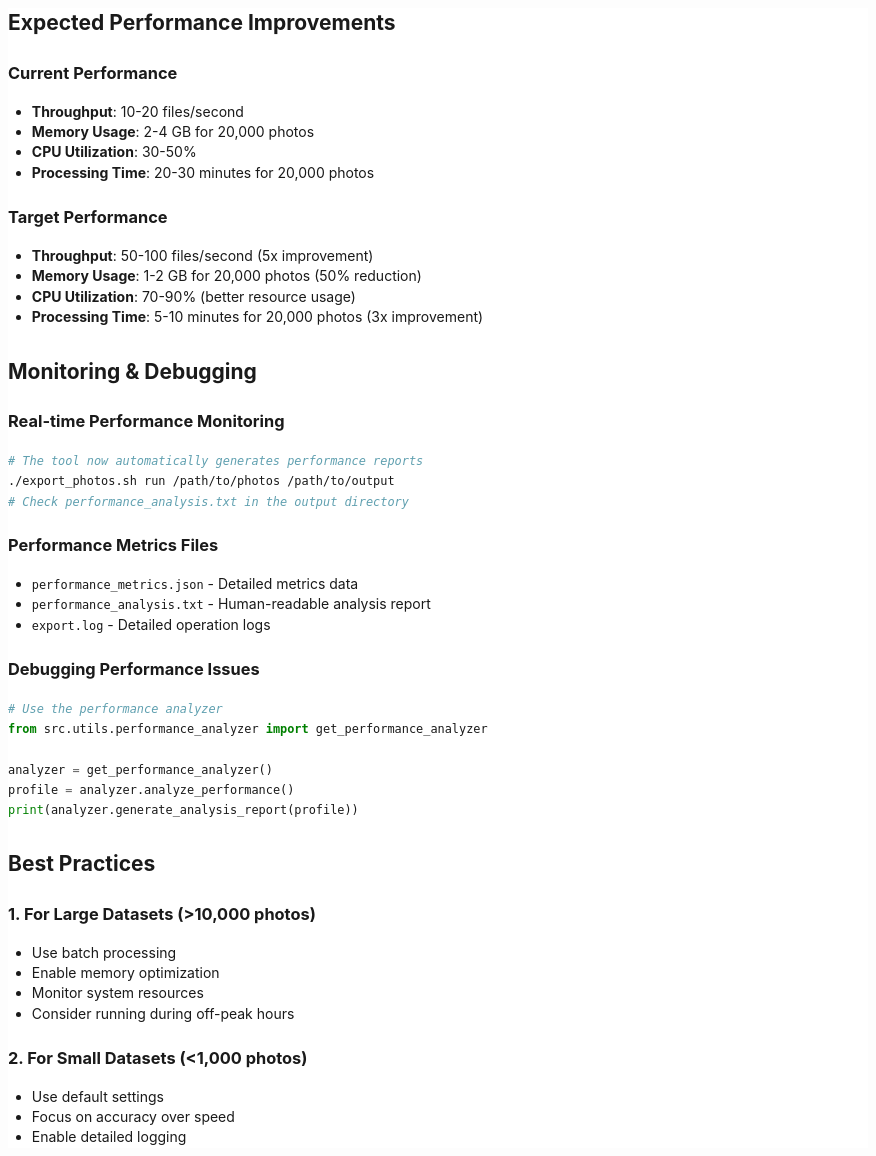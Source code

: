 ## Expected Performance Improvements

### Current Performance
- **Throughput**: 10-20 files/second
- **Memory Usage**: 2-4 GB for 20,000 photos
- **CPU Utilization**: 30-50%
- **Processing Time**: 20-30 minutes for 20,000 photos

### Target Performance
- **Throughput**: 50-100 files/second (5x improvement)
- **Memory Usage**: 1-2 GB for 20,000 photos (50% reduction)
- **CPU Utilization**: 70-90% (better resource usage)
- **Processing Time**: 5-10 minutes for 20,000 photos (3x improvement)

## Monitoring & Debugging

### Real-time Performance Monitoring
```bash
# The tool now automatically generates performance reports
./export_photos.sh run /path/to/photos /path/to/output
# Check performance_analysis.txt in the output directory
```

### Performance Metrics Files
- `performance_metrics.json` - Detailed metrics data
- `performance_analysis.txt` - Human-readable analysis report
- `export.log` - Detailed operation logs

### Debugging Performance Issues
```python
# Use the performance analyzer
from src.utils.performance_analyzer import get_performance_analyzer

analyzer = get_performance_analyzer()
profile = analyzer.analyze_performance()
print(analyzer.generate_analysis_report(profile))
```

## Best Practices

### 1. **For Large Datasets (>10,000 photos)**
- Use batch processing
- Enable memory optimization
- Monitor system resources
- Consider running during off-peak hours

### 2. **For Small Datasets (<1,000 photos)**
- Use default settings
- Focus on accuracy over speed
- Enable detailed logging
